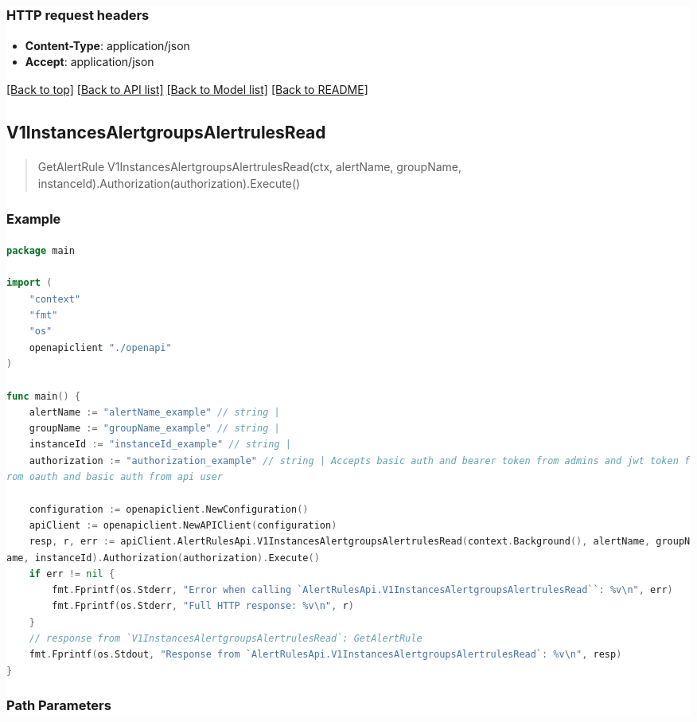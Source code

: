 ### HTTP request headers

- **Content-Type**: application/json
- **Accept**: application/json

[[Back to top]](#) [[Back to API list]](../README.md#documentation-for-api-endpoints)
[[Back to Model list]](../README.md#documentation-for-models)
[[Back to README]](../README.md)


## V1InstancesAlertgroupsAlertrulesRead

> GetAlertRule V1InstancesAlertgroupsAlertrulesRead(ctx, alertName, groupName, instanceId).Authorization(authorization).Execute()





### Example

```go
package main

import (
    "context"
    "fmt"
    "os"
    openapiclient "./openapi"
)

func main() {
    alertName := "alertName_example" // string | 
    groupName := "groupName_example" // string | 
    instanceId := "instanceId_example" // string | 
    authorization := "authorization_example" // string | Accepts basic auth and bearer token from admins and jwt token from oauth and basic auth from api user

    configuration := openapiclient.NewConfiguration()
    apiClient := openapiclient.NewAPIClient(configuration)
    resp, r, err := apiClient.AlertRulesApi.V1InstancesAlertgroupsAlertrulesRead(context.Background(), alertName, groupName, instanceId).Authorization(authorization).Execute()
    if err != nil {
        fmt.Fprintf(os.Stderr, "Error when calling `AlertRulesApi.V1InstancesAlertgroupsAlertrulesRead``: %v\n", err)
        fmt.Fprintf(os.Stderr, "Full HTTP response: %v\n", r)
    }
    // response from `V1InstancesAlertgroupsAlertrulesRead`: GetAlertRule
    fmt.Fprintf(os.Stdout, "Response from `AlertRulesApi.V1InstancesAlertgroupsAlertrulesRead`: %v\n", resp)
}
```

### Path Parameters

